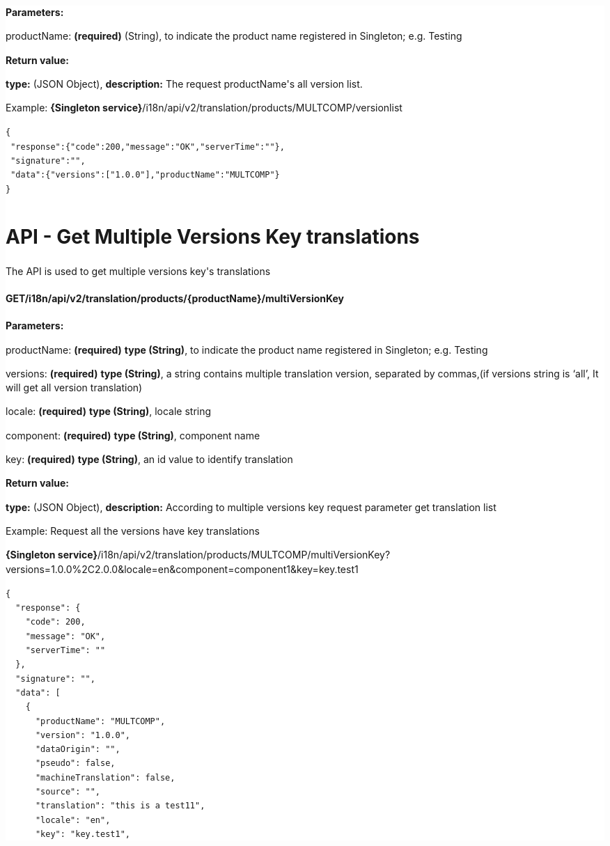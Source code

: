 **Parameters:**

productName: **(required)** (String), to indicate the product name registered in Singleton; e.g. Testing

**Return value:**

   **type:** (JSON Object), **description:** The request productName's all version list.

Example:
**{Singleton service}**/i18n/api/v2/translation/products/MULTCOMP/versionlist

```
{
 "response":{"code":200,"message":"OK","serverTime":""},
 "signature":"",
 "data":{"versions":["1.0.0"],"productName":"MULTCOMP"}
}
```

# **API - Get Multiple Versions Key translations**
The API is used to get multiple versions key's translations

#### **GET**/i18n/api/v2/translation/products/{productName}/multiVersionKey

**Parameters:**

productName: **(required)** **type (String)**, to indicate the product name registered in Singleton; e.g. Testing

versions: **(required)** **type (String)**, a string contains multiple translation version, separated by commas,(if versions string is ‘all’, It will get all version translation)

locale: **(required)** **type (String)**, locale string

component: **(required)** **type (String)**, component name

key: **(required)** **type (String)**, an id value to identify translation 

**Return value:**

**type:** (JSON Object), **description:** According to multiple versions key request parameter get translation list

Example:
Request all the versions have key translations

**{Singleton service}**/i18n/api/v2/translation/products/MULTCOMP/multiVersionKey?versions=1.0.0%2C2.0.0&locale=en&component=component1&key=key.test1

```
{
  "response": {
    "code": 200,
    "message": "OK",
    "serverTime": ""
  },
  "signature": "",
  "data": [
    {
      "productName": "MULTCOMP",
      "version": "1.0.0",
      "dataOrigin": "",
      "pseudo": false,
      "machineTranslation": false,
      "source": "",
      "translation": "this is a test11",
      "locale": "en",
      "key": "key.test1",
```